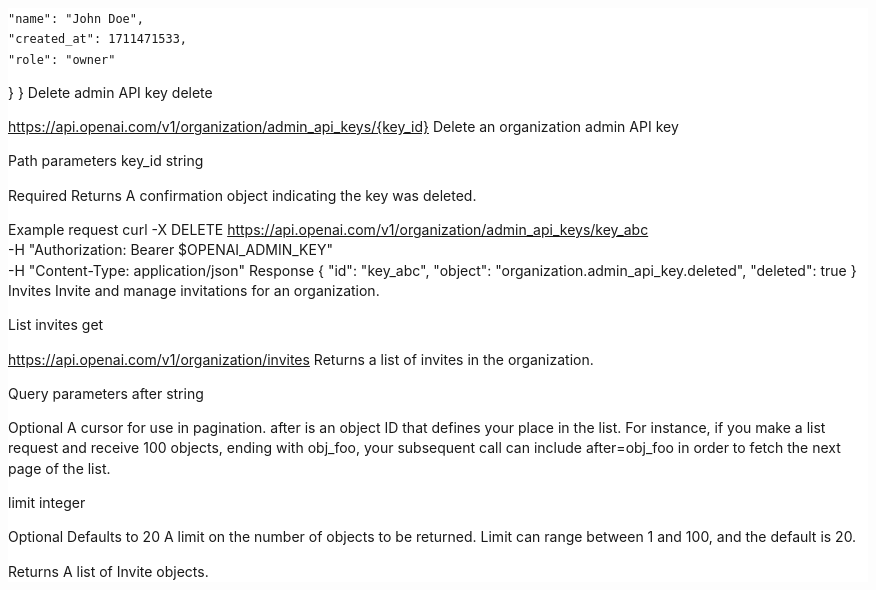     "name": "John Doe",
    "created_at": 1711471533,
    "role": "owner"
  }
}
Delete admin API key
delete
 
https://api.openai.com/v1/organization/admin_api_keys/{key_id}
Delete an organization admin API key

Path parameters
key_id
string

Required
Returns
A confirmation object indicating the key was deleted.

Example request
curl -X DELETE https://api.openai.com/v1/organization/admin_api_keys/key_abc \
  -H "Authorization: Bearer $OPENAI_ADMIN_KEY" \
  -H "Content-Type: application/json"
Response
{
  "id": "key_abc",
  "object": "organization.admin_api_key.deleted",
  "deleted": true
}
Invites
Invite and manage invitations for an organization.

List invites
get
 
https://api.openai.com/v1/organization/invites
Returns a list of invites in the organization.

Query parameters
after
string

Optional
A cursor for use in pagination. after is an object ID that defines your place in the list. For instance, if you make a list request and receive 100 objects, ending with obj_foo, your subsequent call can include after=obj_foo in order to fetch the next page of the list.

limit
integer

Optional
Defaults to 20
A limit on the number of objects to be returned. Limit can range between 1 and 100, and the default is 20.

Returns
A list of Invite objects.
